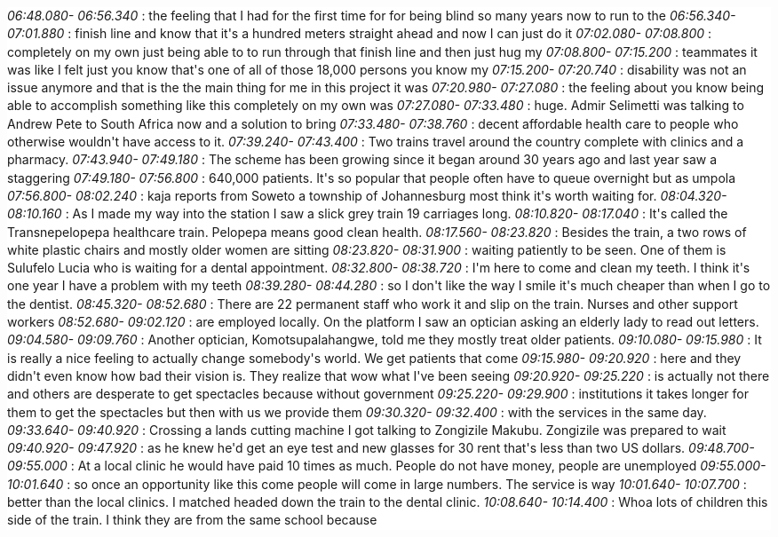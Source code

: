 *06:48.080- 06:56.340* :  the feeling that I had for the first time for for being blind so many years now to run to the
*06:56.340- 07:01.880* :  finish line and know that it's a hundred meters straight ahead and now I can just do it
*07:02.080- 07:08.800* :  completely on my own just being able to to run through that finish line and then just hug my
*07:08.800- 07:15.200* :  teammates it was like I felt just you know that's one of all of those 18,000 persons you know my
*07:15.200- 07:20.740* :  disability was not an issue anymore and that is the the main thing for me in this project it was
*07:20.980- 07:27.080* :  the feeling about you know being able to accomplish something like this completely on my own was
*07:27.080- 07:33.480* :  huge. Admir Selimetti was talking to Andrew Pete to South Africa now and a solution to bring
*07:33.480- 07:38.760* :  decent affordable health care to people who otherwise wouldn't have access to it.
*07:39.240- 07:43.400* :  Two trains travel around the country complete with clinics and a pharmacy.
*07:43.940- 07:49.180* :  The scheme has been growing since it began around 30 years ago and last year saw a staggering
*07:49.180- 07:56.800* :  640,000 patients. It's so popular that people often have to queue overnight but as umpola
*07:56.800- 08:02.240* :  kaja reports from Soweto a township of Johannesburg most think it's worth waiting for.
*08:04.320- 08:10.160* :  As I made my way into the station I saw a slick grey train 19 carriages long.
*08:10.820- 08:17.040* :  It's called the Transnepelopepa healthcare train. Pelopepa means good clean health.
*08:17.560- 08:23.820* :  Besides the train, a two rows of white plastic chairs and mostly older women are sitting
*08:23.820- 08:31.900* :  waiting patiently to be seen. One of them is Sulufelo Lucia who is waiting for a dental appointment.
*08:32.800- 08:38.720* :  I'm here to come and clean my teeth. I think it's one year I have a problem with my teeth
*08:39.280- 08:44.280* :  so I don't like the way I smile it's much cheaper than when I go to the dentist.
*08:45.320- 08:52.680* :  There are 22 permanent staff who work it and slip on the train. Nurses and other support workers
*08:52.680- 09:02.120* :  are employed locally. On the platform I saw an optician asking an elderly lady to read out letters.
*09:04.580- 09:09.760* :  Another optician, Komotsupalahangwe, told me they mostly treat older patients.
*09:10.080- 09:15.980* :  It is really a nice feeling to actually change somebody's world. We get patients that come
*09:15.980- 09:20.920* :  here and they didn't even know how bad their vision is. They realize that wow what I've been seeing
*09:20.920- 09:25.220* :  is actually not there and others are desperate to get spectacles because without government
*09:25.220- 09:29.900* :  institutions it takes longer for them to get the spectacles but then with us we provide them
*09:30.320- 09:32.400* :  with the services in the same day.
*09:33.640- 09:40.920* :  Crossing a lands cutting machine I got talking to Zongizile Makubu. Zongizile was prepared to wait
*09:40.920- 09:47.920* :  as he knew he'd get an eye test and new glasses for 30 rent that's less than two US dollars.
*09:48.700- 09:55.000* :  At a local clinic he would have paid 10 times as much. People do not have money, people are unemployed
*09:55.000- 10:01.640* :  so once an opportunity like this come people will come in large numbers. The service is way
*10:01.640- 10:07.700* :  better than the local clinics. I matched headed down the train to the dental clinic.
*10:08.640- 10:14.400* :  Whoa lots of children this side of the train. I think they are from the same school because
